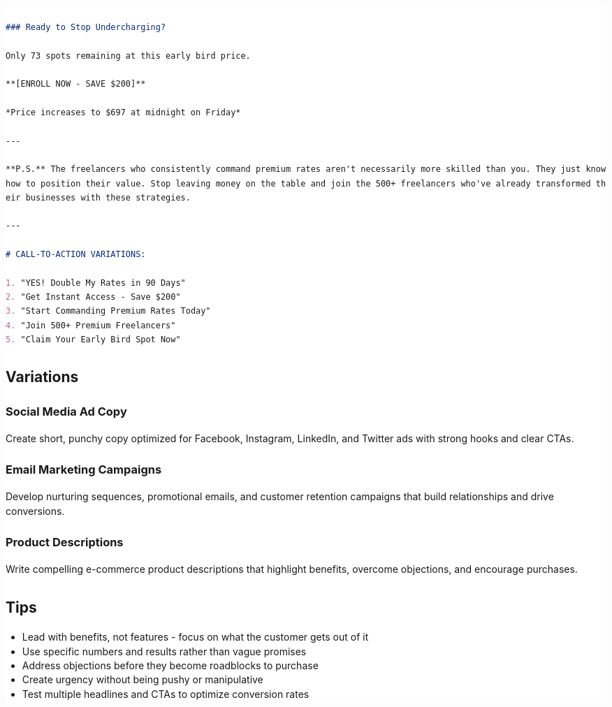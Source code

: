 ```markdown

### Ready to Stop Undercharging?

Only 73 spots remaining at this early bird price.

**[ENROLL NOW - SAVE $200]**

*Price increases to $697 at midnight on Friday*

---

**P.S.** The freelancers who consistently command premium rates aren't necessarily more skilled than you. They just know how to position their value. Stop leaving money on the table and join the 500+ freelancers who've already transformed their businesses with these strategies.

---

# CALL-TO-ACTION VARIATIONS:

1. "YES! Double My Rates in 90 Days"
2. "Get Instant Access - Save $200"  
3. "Start Commanding Premium Rates Today"
4. "Join 500+ Premium Freelancers"
5. "Claim Your Early Bird Spot Now"
```

## Variations

### Social Media Ad Copy

Create short, punchy copy optimized for Facebook, Instagram, LinkedIn, and Twitter ads with strong hooks and clear CTAs.

### Email Marketing Campaigns

Develop nurturing sequences, promotional emails, and customer retention campaigns that build relationships and drive conversions.

### Product Descriptions

Write compelling e-commerce product descriptions that highlight benefits, overcome objections, and encourage purchases.

## Tips

- Lead with benefits, not features - focus on what the customer gets out of it
- Use specific numbers and results rather than vague promises
- Address objections before they become roadblocks to purchase  
- Create urgency without being pushy or manipulative
- Test multiple headlines and CTAs to optimize conversion rates
